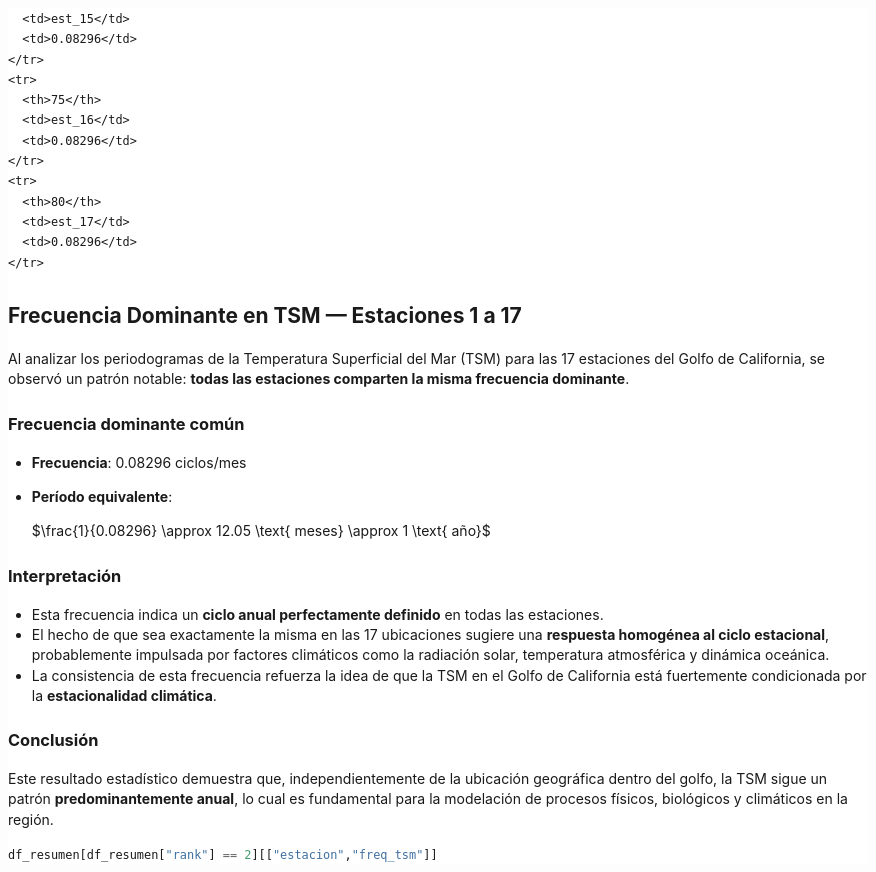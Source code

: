       <td>est_15</td>
      <td>0.08296</td>
    </tr>
    <tr>
      <th>75</th>
      <td>est_16</td>
      <td>0.08296</td>
    </tr>
    <tr>
      <th>80</th>
      <td>est_17</td>
      <td>0.08296</td>
    </tr>
  </tbody>
</table>
</div>



## Frecuencia Dominante en TSM — Estaciones 1 a 17

Al analizar los periodogramas de la Temperatura Superficial del Mar (TSM) para las 17 estaciones del Golfo de California, se observó un patrón notable: **todas las estaciones comparten la misma frecuencia dominante**.

### Frecuencia dominante común

- **Frecuencia**: 0.08296 ciclos/mes  
- **Período equivalente**:  
  
  $\frac{1}{0.08296} \approx 12.05 \text{ meses} \approx 1 \text{ año}$

### Interpretación

- Esta frecuencia indica un **ciclo anual perfectamente definido** en todas las estaciones.
- El hecho de que sea exactamente la misma en las 17 ubicaciones sugiere una **respuesta homogénea al ciclo estacional**, probablemente impulsada por factores climáticos como la radiación solar, temperatura atmosférica y dinámica oceánica.
- La consistencia de esta frecuencia refuerza la idea de que la TSM en el Golfo de California está fuertemente condicionada por la **estacionalidad climática**.

### Conclusión

Este resultado estadístico demuestra que, independientemente de la ubicación geográfica dentro del golfo, la TSM sigue un patrón **predominantemente anual**, lo cual es fundamental para la modelación de procesos físicos, biológicos y climáticos en la región.



```python
df_resumen[df_resumen["rank"] == 2][["estacion","freq_tsm"]]
```



